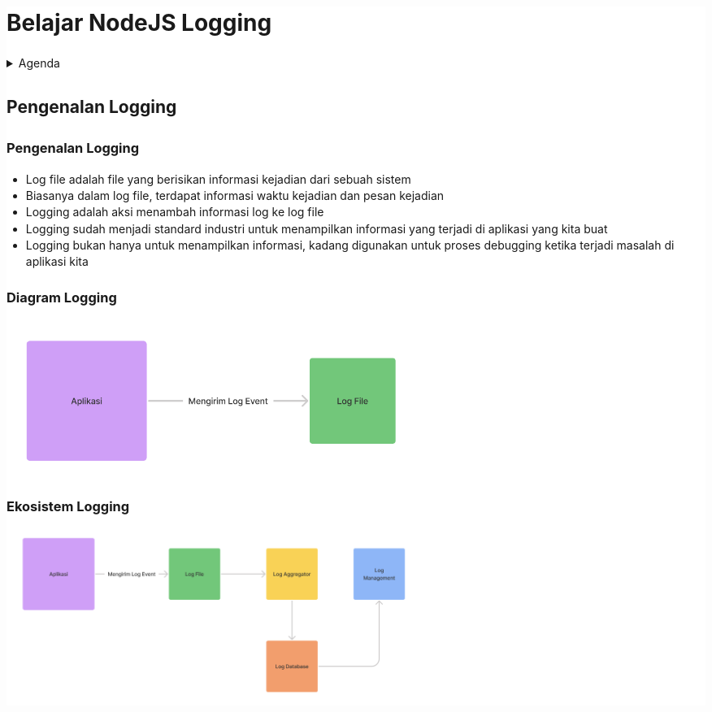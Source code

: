 # Belajar NodeJS Logging

<details><summary>Agenda</summary></details>

## Pengenalan Logging

### Pengenalan Logging
- Log file adalah file yang berisikan informasi kejadian dari sebuah sistem
- Biasanya dalam log file, terdapat informasi waktu kejadian dan pesan kejadian
- Logging adalah aksi menambah informasi log ke log file
- Logging sudah menjadi standard industri untuk menampilkan informasi yang terjadi di aplikasi yang kita buat
- Logging bukan hanya untuk menampilkan informasi, kadang digunakan untuk proses debugging ketika terjadi masalah di aplikasi kita

### Diagram Logging
  <img src="image.png" alt="Diagram Logging" width="500">

### Ekosistem Logging
  <img src="image-1.png" alt="Ekosistem Logging" width="500">
